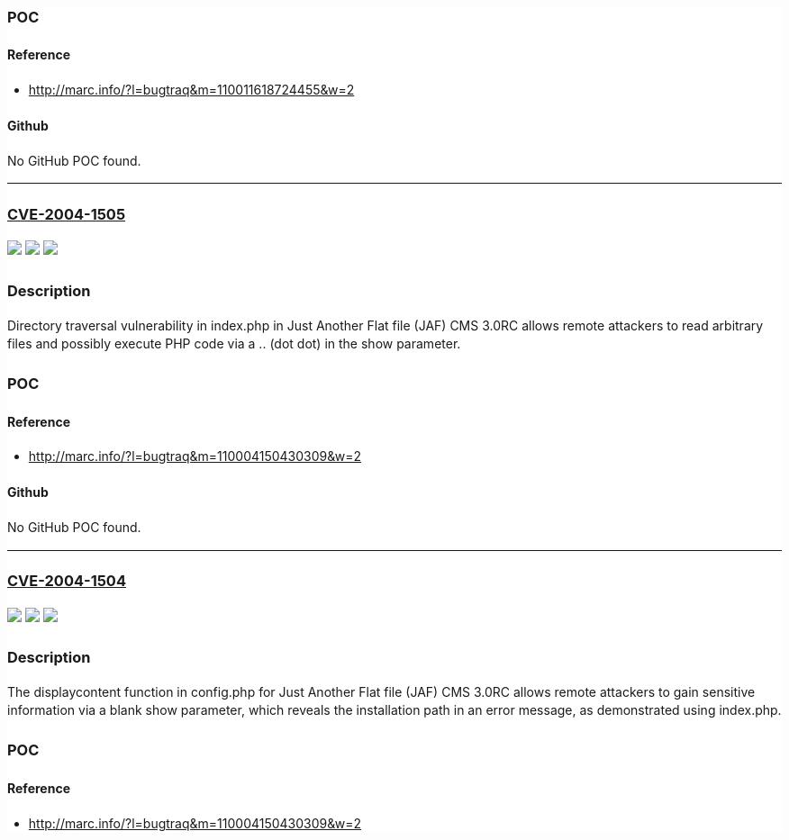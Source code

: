 ### POC

#### Reference
- http://marc.info/?l=bugtraq&m=110011618724455&w=2

#### Github
No GitHub POC found.

---
### [CVE-2004-1505](https://cve.mitre.org/cgi-bin/cvename.cgi?name=CVE-2004-1505)
![](https://img.shields.io/static/v1?label=Product&message=n%2Fa&color=blue)
![](https://img.shields.io/static/v1?label=Version&message=n%2Fa&color=blue)
![](https://img.shields.io/static/v1?label=Vulnerability&message=n%2Fa&color=brighgreen)

### Description

Directory traversal vulnerability in index.php in Just Another Flat file (JAF) CMS 3.0RC allows remote attackers to read arbitrary files and possibly execute PHP code via a .. (dot dot) in the show parameter.

### POC

#### Reference
- http://marc.info/?l=bugtraq&m=110004150430309&w=2

#### Github
No GitHub POC found.

---
### [CVE-2004-1504](https://cve.mitre.org/cgi-bin/cvename.cgi?name=CVE-2004-1504)
![](https://img.shields.io/static/v1?label=Product&message=n%2Fa&color=blue)
![](https://img.shields.io/static/v1?label=Version&message=n%2Fa&color=blue)
![](https://img.shields.io/static/v1?label=Vulnerability&message=n%2Fa&color=brighgreen)

### Description

The displaycontent function in config.php for Just Another Flat file (JAF) CMS 3.0RC allows remote attackers to gain sensitive information via a blank show parameter, which reveals the installation path in an error message, as demonstrated using index.php.

### POC

#### Reference
- http://marc.info/?l=bugtraq&m=110004150430309&w=2
